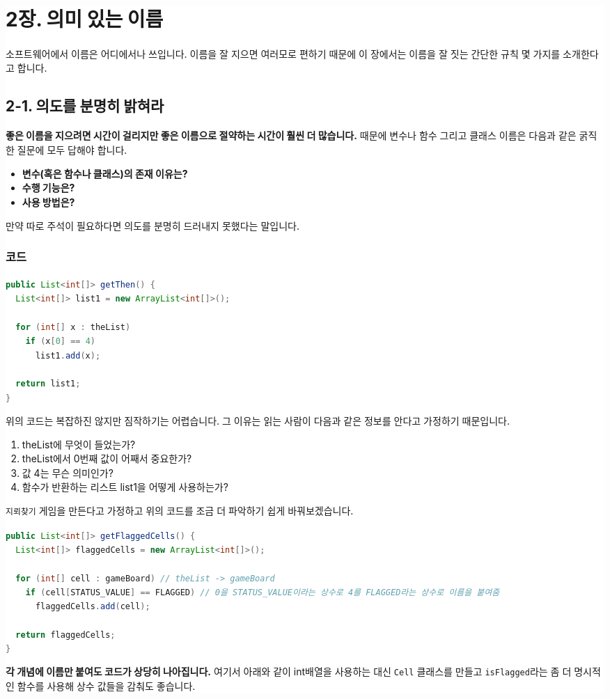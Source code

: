 # 2장. 의미 있는 이름

소프트웨어에서 이름은 어디에서나 쓰입니다. 이름을 잘 지으면 여러모로 편하기 때문에 이 장에서는 이름을 잘 짓는 간단한 규칙 몇 가지를 소개한다고 합니다.





## 2-1. 의도를 분명히 밝혀라

**좋은 이름을 지으려면 시간이 걸리지만 좋은 이름으로 절약하는 시간이 훨씬 더 많습니다.** 때문에 변수나 함수 그리고 클래스 이름은 다음과 같은 굵직한 질문에 모두 답해야 합니다.

- **변수(혹은 함수나 클래스)의 존재 이유는?**
- **수행 기능은?**
- **사용 방법은?**

만약 따로 주석이 필요하다면 의도를 분명히 드러내지 못했다는 말입니다.



### 코드

```java
public List<int[]> getThen() {
  List<int[]> list1 = new ArrayList<int[]>();
  
  for (int[] x : theList)
    if (x[0] == 4)
      list1.add(x);
  
  return list1;
}
```

위의 코드는 복잡하진 않지만 짐작하기는 어렵습니다. 그 이유는 읽는 사람이 다음과 같은 정보를 안다고 가정하기 때문입니다.

1. theList에 무엇이 들었는가?
2. theList에서 0번째 값이 어째서 중요한가?
3. 값 4는 무슨 의미인가?
4. 함수가 반환하는 리스트 list1을 어떻게 사용하는가?

`지뢰찾기` 게임을 만든다고 가정하고 위의 코드를 조금 더 파악하기 쉽게 바꿔보겠습니다.

```java
public List<int[]> getFlaggedCells() {
  List<int[]> flaggedCells = new ArrayList<int[]>();
  
  for (int[] cell : gameBoard) // theList -> gameBoard
    if (cell[STATUS_VALUE] == FLAGGED) // 0을 STATUS_VALUE이라는 상수로 4를 FLAGGED라는 상수로 이름을 붙여줌
      flaggedCells.add(cell);
  
  return flaggedCells;
}
```

**각 개념에 이름만 붙여도 코드가 상당히 나아집니다.** 여기서 아래와 같이 int배열을 사용하는 대신 `Cell` 클래스를 만들고 `isFlagged`라는 좀 더 명시적인 함수를 사용해 상수 값들을 감춰도 좋습니다.
